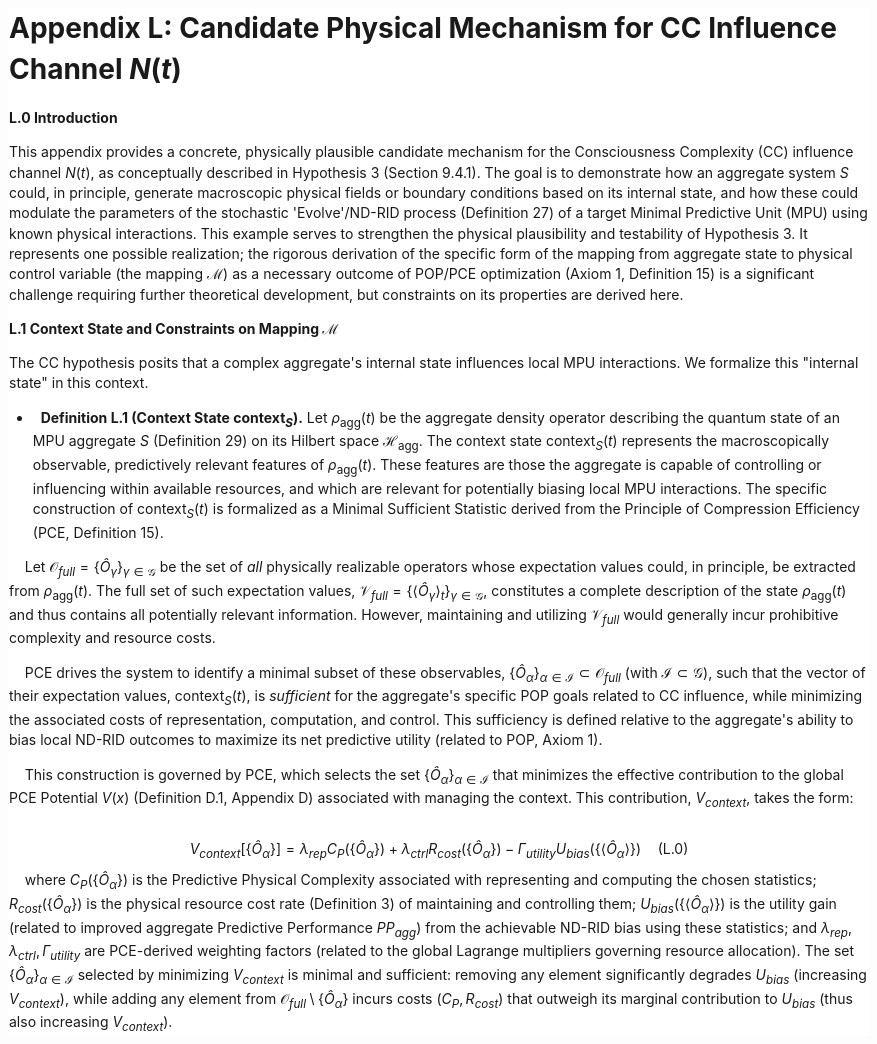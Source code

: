 # Appendix L: Candidate Physical Mechanism for CC Influence Channel $N(t)$

**L.0 Introduction**

This appendix provides a concrete, physically plausible candidate mechanism for the Consciousness Complexity (CC) influence channel $N(t)$, as conceptually described in Hypothesis 3 (Section 9.4.1). The goal is to demonstrate how an aggregate system $S$ could, in principle, generate macroscopic physical fields or boundary conditions based on its internal state, and how these could modulate the parameters of the stochastic 'Evolve'/ND-RID process (Definition 27) of a target Minimal Predictive Unit (MPU) using known physical interactions. This example serves to strengthen the physical plausibility and testability of Hypothesis 3. It represents one possible realization; the rigorous derivation of the specific form of the mapping from aggregate state to physical control variable (the mapping $\mathcal{M}$) as a necessary outcome of POP/PCE optimization (Axiom 1, Definition 15) is a significant challenge requiring further theoretical development, but constraints on its properties are derived here.

**L.1 Context State and Constraints on Mapping $\mathcal{M}$**

The CC hypothesis posits that a complex aggregate's internal state influences local MPU interactions. We formalize this "internal state" in this context.

*   **Definition L.1 (Context State $\text{context}_S$).** Let $\rho_{\mathrm{agg}}(t)$ be the aggregate density operator describing the quantum state of an MPU aggregate $S$ (Definition 29) on its Hilbert space $\mathcal H_{\mathrm{agg}}$. The context state $\text{context}_S(t)$ represents the macroscopically observable, predictively relevant features of $\rho_{\mathrm{agg}}(t)$. These features are those the aggregate is capable of controlling or influencing within available resources, and which are relevant for potentially biasing local MPU interactions. The specific construction of $\text{context}_S(t)$ is formalized as a Minimal Sufficient Statistic derived from the Principle of Compression Efficiency (PCE, Definition 15).

    Let $\mathcal{O}_{full} = \{\hat{O}_\gamma\}_{\gamma \in \mathcal{G}}$ be the set of *all* physically realizable operators whose expectation values could, in principle, be extracted from $\rho_{\mathrm{agg}}(t)$. The full set of such expectation values, $\mathcal{V}_{full} = \{\langle \hat{O}_\gamma \rangle_t\}_{\gamma \in \mathcal{G}}$, constitutes a complete description of the state $\rho_{\mathrm{agg}}(t)$ and thus contains all potentially relevant information. However, maintaining and utilizing $\mathcal{V}_{full}$ would generally incur prohibitive complexity and resource costs.

    PCE drives the system to identify a minimal subset of these observables, $\{\hat{O}_\alpha\}_{\alpha \in \mathcal{I}} \subset \mathcal{O}_{full}$ (with $\mathcal{I} \subset \mathcal{G}$), such that the vector of their expectation values, $\text{context}_S(t)$, is *sufficient* for the aggregate's specific POP goals related to CC influence, while minimizing the associated costs of representation, computation, and control. This sufficiency is defined relative to the aggregate's ability to bias local ND-RID outcomes to maximize its net predictive utility (related to POP, Axiom 1).

    This construction is governed by PCE, which selects the set $\{\hat{O}_\alpha\}_{\alpha \in \mathcal{I}}$ that minimizes the effective contribution to the global PCE Potential $V(x)$ (Definition D.1, Appendix D) associated with managing the context. This contribution, $V_{context}$, takes the form:
    $$ V_{context}[\{\hat{O}_\alpha\}] = \lambda_{rep} C_P(\{\hat{O}_\alpha\}) + \lambda_{ctrl} R_{cost}(\{\hat{O}_\alpha\}) - \Gamma_{utility} U_{bias}(\{\langle\hat{O}_\alpha\rangle\}) \quad \text{(L.0)} $$
    where $C_P(\{\hat{O}_\alpha\})$ is the Predictive Physical Complexity associated with representing and computing the chosen statistics; $R_{cost}(\{\hat{O}_\alpha\})$ is the physical resource cost rate (Definition 3) of maintaining and controlling them; $U_{bias}(\{\langle\hat{O}_\alpha\rangle\})$ is the utility gain (related to improved aggregate Predictive Performance $PP_{agg}$) from the achievable ND-RID bias using these statistics; and $\lambda_{rep}, \lambda_{ctrl}, \Gamma_{utility}$ are PCE-derived weighting factors (related to the global Lagrange multipliers governing resource allocation). The set $\{\hat{O}_\alpha\}_{\alpha \in \mathcal{I}}$ selected by minimizing $V_{context}$ is minimal and sufficient: removing any element significantly degrades $U_{bias}$ (increasing $V_{context}$), while adding any element from $\mathcal{O}_{full} \setminus \{\hat{O}_\alpha\}$ incurs costs ($C_P, R_{cost}$) that outweigh its marginal contribution to $U_{bias}$ (thus also increasing $V_{context}$).
